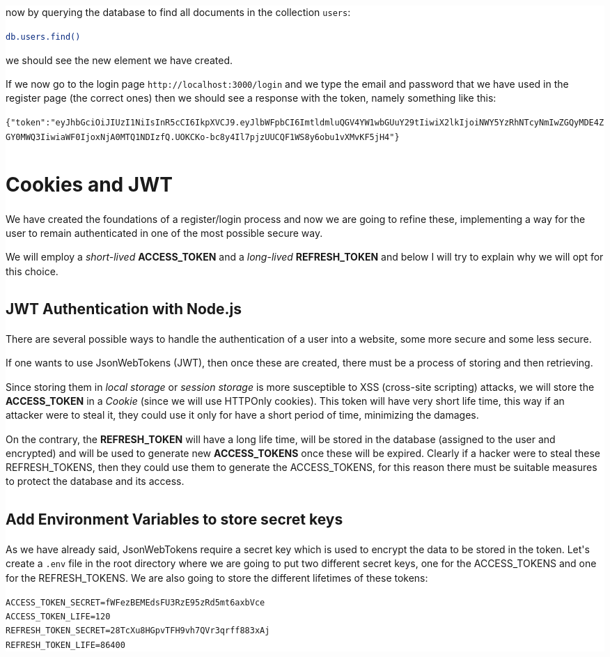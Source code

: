 now by querying the database to find all documents in the collection `users`:

```bash
db.users.find()
```

we should see the new element we have created.

If we now go to the login page `http://localhost:3000/login` and we type the email and password that we have used in the register page (the correct ones) then we should see a response with the token, namely something like this:

    {"token":"eyJhbGciOiJIUzI1NiIsInR5cCI6IkpXVCJ9.eyJlbWFpbCI6ImtldmluQGV4YW1wbGUuY29tIiwiX2lkIjoiNWY5YzRhNTcyNmIwZGQyMDE4ZGY0MWQ3IiwiaWF0IjoxNjA0MTQ1NDIzfQ.UOKCKo-bc8y4Il7pjzUUCQF1WS8y6obu1vXMvKF5jH4"}

# Cookies and JWT

We have created the foundations of a register/login process and now we are going to refine these, implementing a way for the user to remain authenticated in one of the most possible secure way.

We will employ a _short-lived_ **ACCESS_TOKEN** and a _long-lived_ **REFRESH_TOKEN** and below I will try to explain why we will opt for this choice.

## JWT Authentication with Node.js

There are several possible ways to handle the authentication of a user into a website, some more secure and some less secure.

If one wants to use JsonWebTokens (JWT), then once these are created, there must be a process of storing and then retrieving.

Since storing them in _local storage_ or _session storage_ is more susceptible to XSS (cross-site scripting) attacks, we will store the **ACCESS_TOKEN** in a _Cookie_ (since we will use HTTPOnly cookies). This token will have very short life time, this way if an attacker were to steal it, they could use it only for have a short period of time, minimizing the damages.

On the contrary, the **REFRESH_TOKEN** will have a long life time, will be stored in the database (assigned to the user and encrypted) and will be used to generate new **ACCESS_TOKENS** once these will be expired. Clearly if a hacker were to steal these REFRESH_TOKENS, then they could use them to generate the ACCESS_TOKENS, for this reason there must be suitable measures to protect the database and its access.

## Add Environment Variables to store secret keys

As we have already said, JsonWebTokens require a secret key which is used to encrypt the data to be stored in the token. Let's create a `.env` file in the root directory where we are going to put two different secret keys, one for the ACCESS_TOKENS and one for the REFRESH_TOKENS. We are also going to store the different lifetimes of these tokens:

```
ACCESS_TOKEN_SECRET=fWFezBEMEdsFU3RzE95zRd5mt6axbVce
ACCESS_TOKEN_LIFE=120
REFRESH_TOKEN_SECRET=28TcXu8HGpvTFH9vh7QVr3qrff883xAj
REFRESH_TOKEN_LIFE=86400
```
